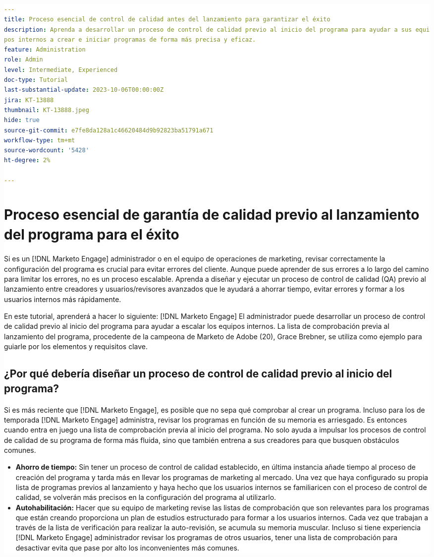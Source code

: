 ```yaml
---
title: Proceso esencial de control de calidad antes del lanzamiento para garantizar el éxito
description: Aprenda a desarrollar un proceso de control de calidad previo al inicio del programa para ayudar a sus equipos internos a crear e iniciar programas de forma más precisa y eficaz.
feature: Administration
role: Admin
level: Intermediate, Experienced
doc-type: Tutorial
last-substantial-update: 2023-10-06T00:00:00Z
jira: KT-13888
thumbnail: KT-13888.jpeg
hide: true
source-git-commit: e7fe8da128a1c46620484d9b92823ba51791a671
workflow-type: tm+mt
source-wordcount: '5428'
ht-degree: 2%

---
```



# Proceso esencial de garantía de calidad previo al lanzamiento del programa para el éxito

Si es un [!DNL Marketo Engage] administrador o en el equipo de operaciones de marketing, revisar correctamente la configuración del programa es crucial para evitar errores del cliente. Aunque puede aprender de sus errores a lo largo del camino para limitar los errores, no es un proceso escalable. Aprenda a diseñar y ejecutar un proceso de control de calidad (QA) previo al lanzamiento entre creadores y usuarios/revisores avanzados que le ayudará a ahorrar tiempo, evitar errores y formar a los usuarios internos más rápidamente.

En este tutorial, aprenderá a hacer lo siguiente: [!DNL Marketo Engage] El administrador puede desarrollar un proceso de control de calidad previo al inicio del programa para ayudar a escalar los equipos internos. La lista de comprobación previa al lanzamiento del programa, procedente de la campeona de Marketo de Adobe (20), Grace Brebner, se utiliza como ejemplo para guiarle por los elementos y requisitos clave.

## ¿Por qué debería diseñar un proceso de control de calidad previo al inicio del programa?

Si es más reciente que [!DNL Marketo Engage], es posible que no sepa qué comprobar al crear un programa. Incluso para los de temporada [!DNL Marketo Engage] administra, revisar los programas en función de su memoria es arriesgado. Es entonces cuando entra en juego una lista de comprobación previa al inicio del programa. No solo ayuda a impulsar los procesos de control de calidad de su programa de forma más fluida, sino que también entrena a sus creadores para que busquen obstáculos comunes.

* **Ahorro de tiempo:** Sin tener un proceso de control de calidad establecido, en última instancia añade tiempo al proceso de creación del programa y tarda más en llevar los programas de marketing al mercado. Una vez que haya configurado su propia lista de programas previos al lanzamiento y haya hecho que los usuarios internos se familiaricen con el proceso de control de calidad, se volverán más precisos en la configuración del programa al utilizarlo.
* **Autohabilitación:** Hacer que su equipo de marketing revise las listas de comprobación que son relevantes para los programas que están creando proporciona un plan de estudios estructurado para formar a los usuarios internos. Cada vez que trabajan a través de la lista de verificación para realizar la auto-revisión, se acumula su memoria muscular. Incluso si tiene experiencia [!DNL Marketo Engage] administrador revisar los programas de otros usuarios, tener una lista de comprobación para desactivar evita que pase por alto los inconvenientes más comunes.
